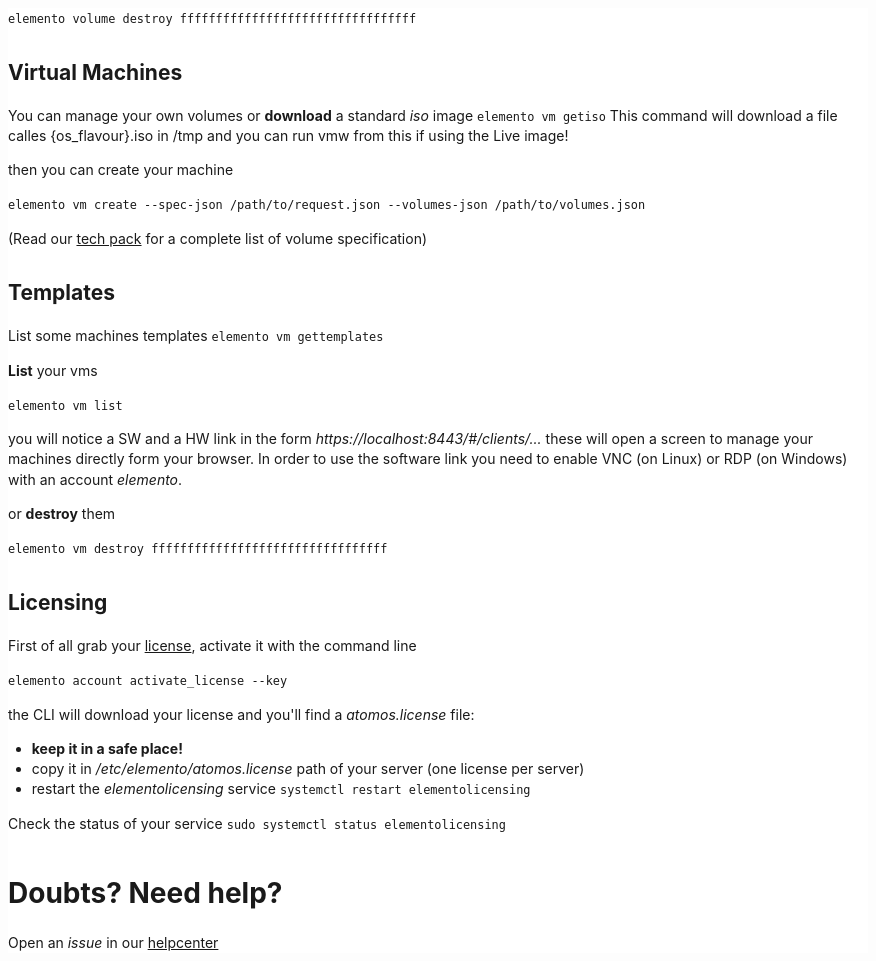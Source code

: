 `elemento volume destroy fffffffffffffffffffffffffffffffff`

## Virtual Machines

You can manage your own volumes or **download** a standard *iso* image
`elemento vm getiso`
This command will download a file calles {os_flavour}.iso in /tmp and you can run vmw from this if using the Live image!

then you can create your machine

`elemento vm create --spec-json /path/to/request.json --volumes-json /path/to/volumes.json`

(Read our [tech pack](https://hackmd.io/REBdz_zXT9Koqcel-LbBJg) for a complete list of volume specification)

## Templates
List some machines templates
`elemento vm gettemplates`

**List** your vms

`elemento vm list`

you will notice a SW and a HW link in the form *https://localhost:8443/#/clients/...* these will open a screen to manage your machines directly form your browser.
In order to use the software link you need to enable VNC (on Linux) or RDP (on Windows) with an account *elemento*.

or **destroy** them

`elemento vm destroy fffffffffffffffffffffffffffffffff`


## Licensing

First of all grab your [license](https://elemento.typeform.com/to/rUaZRm2O), activate it with the command line


`elemento account activate_license --key `

the CLI will download your license and you'll find a *atomos.license* file:
- **keep it in a safe place!**
- copy it in */etc/elemento/atomos.license* path of your server (one license per server)
- restart the *elementolicensing* service `systemctl restart elementolicensing`

Check the status of your service `sudo systemctl status elementolicensing`


# Doubts? Need help?

Open an *issue* in our [helpcenter](https://github.com/Elemento-Modular-Cloud/helpcenter)